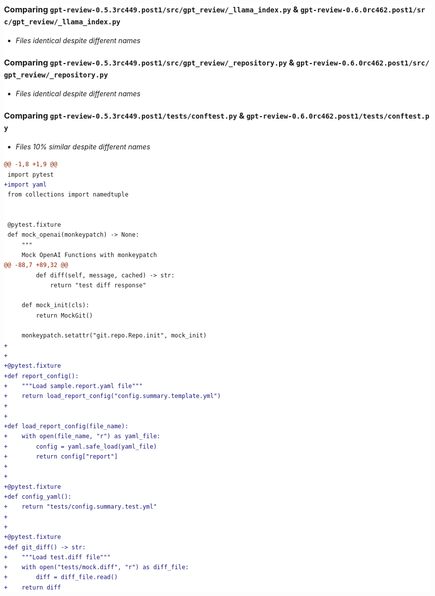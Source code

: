 ### Comparing `gpt-review-0.5.3rc449.post1/src/gpt_review/_llama_index.py` & `gpt-review-0.6.0rc462.post1/src/gpt_review/_llama_index.py`

 * *Files identical despite different names*

### Comparing `gpt-review-0.5.3rc449.post1/src/gpt_review/_repository.py` & `gpt-review-0.6.0rc462.post1/src/gpt_review/_repository.py`

 * *Files identical despite different names*

### Comparing `gpt-review-0.5.3rc449.post1/tests/conftest.py` & `gpt-review-0.6.0rc462.post1/tests/conftest.py`

 * *Files 10% similar despite different names*

```diff
@@ -1,8 +1,9 @@
 import pytest
+import yaml
 from collections import namedtuple
 
 
 @pytest.fixture
 def mock_openai(monkeypatch) -> None:
     """
     Mock OpenAI Functions with monkeypatch
@@ -88,7 +89,32 @@
         def diff(self, message, cached) -> str:
             return "test diff response"
 
     def mock_init(cls):
         return MockGit()
 
     monkeypatch.setattr("git.repo.Repo.init", mock_init)
+
+
+@pytest.fixture
+def report_config():
+    """Load sample.report.yaml file"""
+    return load_report_config("config.summary.template.yml")
+
+
+def load_report_config(file_name):
+    with open(file_name, "r") as yaml_file:
+        config = yaml.safe_load(yaml_file)
+        return config["report"]
+
+
+@pytest.fixture
+def config_yaml():
+    return "tests/config.summary.test.yml"
+
+
+@pytest.fixture
+def git_diff() -> str:
+    """Load test.diff file"""
+    with open("tests/mock.diff", "r") as diff_file:
+        diff = diff_file.read()
+    return diff
```
